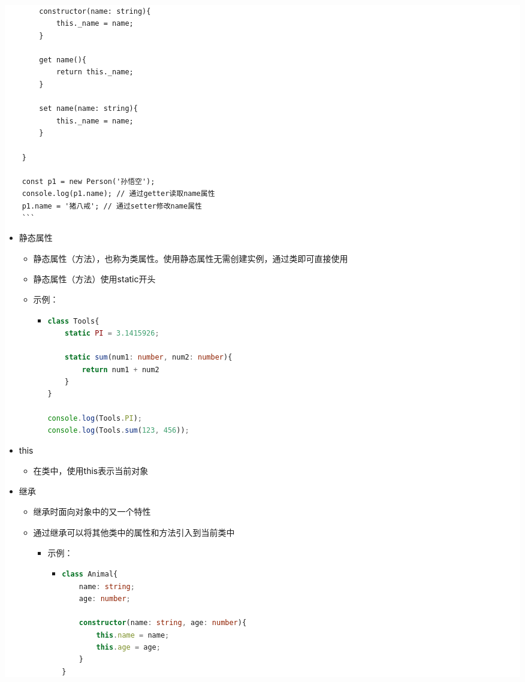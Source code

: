             constructor(name: string){
                this._name = name;
            }
        
            get name(){
                return this._name;
            }
        
            set name(name: string){
                this._name = name;
            }
        
        }
        
        const p1 = new Person('孙悟空');
        console.log(p1.name); // 通过getter读取name属性
        p1.name = '猪八戒'; // 通过setter修改name属性
        ```

  - 静态属性

    - 静态属性（方法），也称为类属性。使用静态属性无需创建实例，通过类即可直接使用

    - 静态属性（方法）使用static开头

    - 示例：

      - ```typescript
        class Tools{
            static PI = 3.1415926;
            
            static sum(num1: number, num2: number){
                return num1 + num2
            }
        }
        
        console.log(Tools.PI);
        console.log(Tools.sum(123, 456));
        ```

  - this

    - 在类中，使用this表示当前对象

- 继承

  - 继承时面向对象中的又一个特性

  - 通过继承可以将其他类中的属性和方法引入到当前类中

    - 示例：

      - ```typescript
        class Animal{
            name: string;
            age: number;
        
            constructor(name: string, age: number){
                this.name = name;
                this.age = age;
            }
        }
        